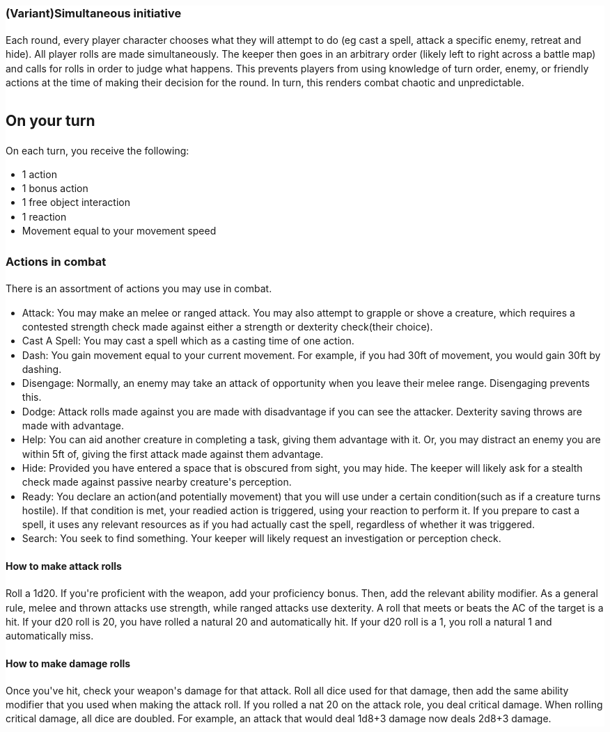 ### (Variant)Simultaneous initiative
Each round, every player character chooses what they will attempt to do (eg cast a spell, attack a specific enemy, retreat and hide). All player rolls are made simultaneously. The keeper then goes in an arbitrary order (likely left to right across a battle map) and calls for rolls in order to judge what happens. This prevents players from using knowledge of turn order, enemy, or friendly actions at the time of making their decision for the round. In turn, this renders combat chaotic and unpredictable.

## On your turn
On each turn, you receive the following:
- 1 action
- 1 bonus action
- 1 free object interaction
- 1 reaction
- Movement equal to your movement speed

### Actions in combat
There is an assortment of actions you may use in combat.

- Attack: You may make an melee or ranged attack. You may also attempt to grapple or shove a creature, which requires a contested strength check made against either a strength or dexterity check(their choice).
- Cast A Spell: You may cast a spell which as a casting time of one action.
- Dash: You gain movement equal to your current movement. For example, if you had 30ft of movement, you would gain 30ft by dashing.
- Disengage: Normally, an enemy may take an attack of opportunity when you leave their melee range. Disengaging prevents this.
- Dodge: Attack rolls made against you are made with disadvantage if you can see the attacker. Dexterity saving throws are made with advantage.
- Help: You can aid another creature in completing a task, giving them advantage with it. Or, you may distract an enemy you are within 5ft of, giving the first attack made against them advantage.
- Hide: Provided you have entered a space that is obscured from sight, you may hide. The keeper will likely ask for a stealth check made against passive nearby creature's perception.
- Ready: You declare an action(and potentially movement) that you will use under a certain condition(such as if a creature turns hostile). If that condition is met, your readied action is triggered, using your reaction to perform it. If you prepare to cast a spell, it uses any relevant resources as if you had actually cast the spell, regardless of whether it was triggered.
- Search: You seek to find something. Your keeper will likely request an investigation or perception check.

#### How to make attack rolls
Roll a 1d20. If you're proficient with the weapon, add your proficiency bonus. Then, add the relevant ability modifier. As a general rule, melee and thrown attacks use strength, while ranged attacks use dexterity. A roll that meets or beats the AC of the target is a hit. If your d20 roll is 20, you have rolled a natural 20 and automatically hit. If your d20 roll is a 1, you roll a natural 1 and automatically miss.

#### How to make damage rolls
Once you've hit, check your weapon's damage for that attack. Roll all dice used for that damage, then add the same ability modifier that you used when making the attack roll. If you rolled a nat 20 on the attack role, you deal critical damage. When rolling critical damage, all dice are doubled. For example, an attack that would deal 1d8+3 damage now deals 2d8+3 damage.  

